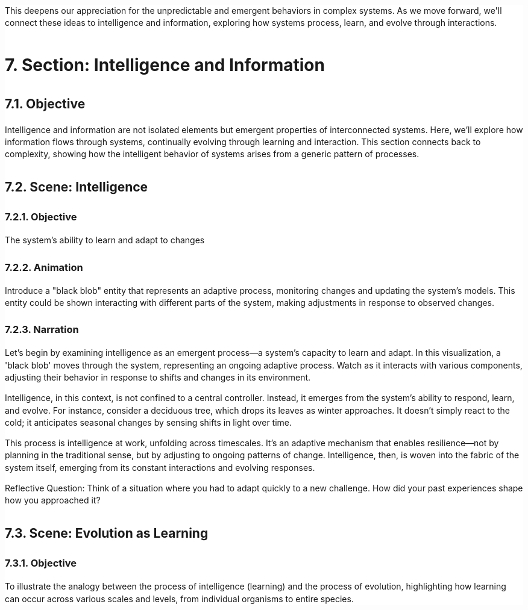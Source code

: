 This deepens our appreciation for the unpredictable and emergent behaviors in complex systems. As we move forward, we'll connect these ideas to intelligence and information, exploring how systems process, learn, and evolve through interactions.

# 7. Section: Intelligence and Information

## 7.1. Objective

Intelligence and information are not isolated elements but emergent properties of interconnected systems. Here, we’ll explore how information flows through systems, continually evolving through learning and interaction. This section connects back to complexity, showing how the intelligent behavior of systems arises from a generic pattern of processes.

## 7.2. Scene: Intelligence

### 7.2.1. Objective

The system’s ability to learn and adapt to changes

### 7.2.2. Animation

Introduce a "black blob" entity that represents an adaptive process, monitoring changes and updating the system’s models. This entity could be shown interacting with different parts of the system, making adjustments in response to observed changes.

### 7.2.3. Narration

Let’s begin by examining intelligence as an emergent process—a system’s capacity to learn and adapt. In this visualization, a 'black blob' moves through the system, representing an ongoing adaptive process. Watch as it interacts with various components, adjusting their behavior in response to shifts and changes in its environment.

Intelligence, in this context, is not confined to a central controller. Instead, it emerges from the system’s ability to respond, learn, and evolve. For instance, consider a deciduous tree, which drops its leaves as winter approaches. It doesn’t simply react to the cold; it anticipates seasonal changes by sensing shifts in light over time.

This process is intelligence at work, unfolding across timescales. It’s an adaptive mechanism that enables resilience—not by planning in the traditional sense, but by adjusting to ongoing patterns of change. Intelligence, then, is woven into the fabric of the system itself, emerging from its constant interactions and evolving responses.

Reflective Question: Think of a situation where you had to adapt quickly to a new challenge. How did your past experiences shape how you approached it?

## 7.3. Scene: Evolution as Learning

### 7.3.1. Objective

To illustrate the analogy between the process of intelligence (learning) and the process of evolution, highlighting how learning can occur across various scales and levels, from individual organisms to entire species.
